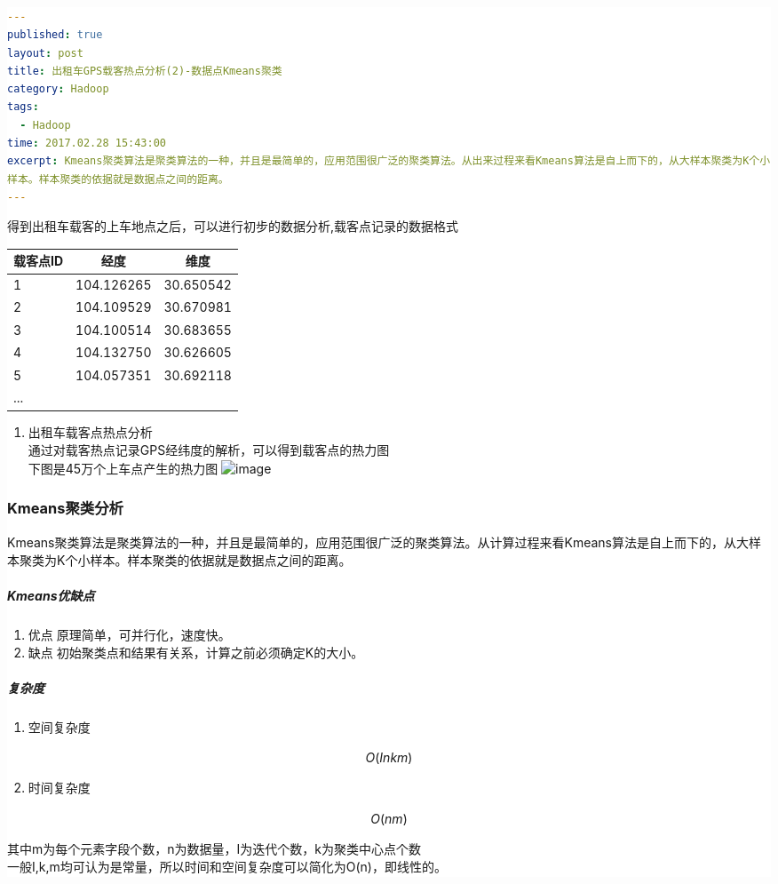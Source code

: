 ```yaml
---
published: true
layout: post
title: 出租车GPS载客热点分析(2)-数据点Kmeans聚类
category: Hadoop
tags: 
  - Hadoop
time: 2017.02.28 15:43:00
excerpt: Kmeans聚类算法是聚类算法的一种，并且是最简单的，应用范围很广泛的聚类算法。从出来过程来看Kmeans算法是自上而下的，从大样本聚类为K个小样本。样本聚类的依据就是数据点之间的距离。
---
```


 得到出租车载客的上车地点之后，可以进行初步的数据分析,载客点记录的数据格式    

载客点ID | 经度 | 维度
|---------|------|-----|
|1 | 104.126265 | 30.650542|
|2 | 104.109529 | 30.670981|
|3 | 104.100514 | 30.683655|
|4 | 104.132750 | 30.626605|
|5 | 104.057351 | 30.692118|
|...|

1. 出租车载客点热点分析  
    通过对载客热点记录GPS经纬度的解析，可以得到载客点的热力图  
    下图是45万个上车点产生的热力图
    ![image](http://od4ghyr10.bkt.clouddn.com/%E4%B8%8A%E8%BD%A6%E8%BD%BD%E5%AE%A2%E7%82%B9%E7%83%AD%E5%8A%9B%E5%9B%BE-45%E4%B8%87.png)
    
### Kmeans聚类分析  
Kmeans聚类算法是聚类算法的一种，并且是最简单的，应用范围很广泛的聚类算法。从计算过程来看Kmeans算法是自上而下的，从大样本聚类为K个小样本。样本聚类的依据就是数据点之间的距离。

##### Kmeans优缺点
1. 优点
    原理简单，可并行化，速度快。
2. 缺点
    初始聚类点和结果有关系，计算之前必须确定K的大小。

##### 复杂度
1. 空间复杂度
```math
O(Inkm)
```
2. 时间复杂度
```math
O(nm)
```
其中m为每个元素字段个数，n为数据量，I为迭代个数，k为聚类中心点个数  
一般I,k,m均可认为是常量，所以时间和空间复杂度可以简化为O(n)，即线性的。
